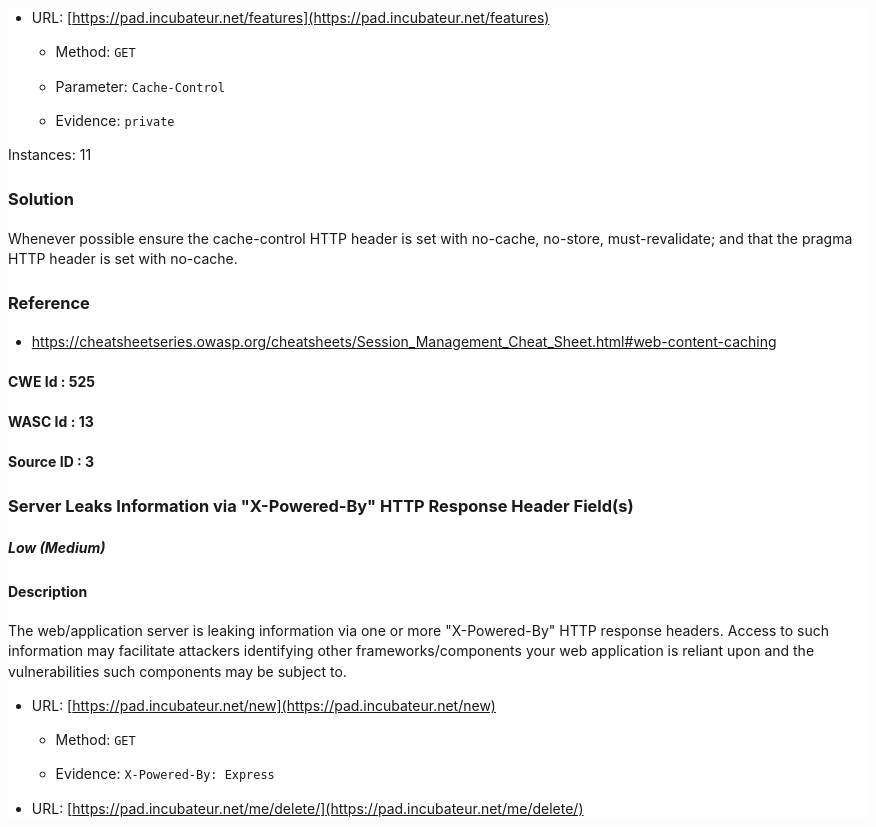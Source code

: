   
  
* URL: [https://pad.incubateur.net/features](https://pad.incubateur.net/features)
  
  
  * Method: `GET`
  
  
  * Parameter: `Cache-Control`
  
  
  * Evidence: `private`
  
  
  
  
Instances: 11
  
### Solution
<p>Whenever possible ensure the cache-control HTTP header is set with no-cache, no-store, must-revalidate; and that the pragma HTTP header is set with no-cache.</p>
  
### Reference
* https://cheatsheetseries.owasp.org/cheatsheets/Session_Management_Cheat_Sheet.html#web-content-caching

  
#### CWE Id : 525
  
#### WASC Id : 13
  
#### Source ID : 3

  
  
  
  
### Server Leaks Information via "X-Powered-By" HTTP Response Header Field(s)
##### Low (Medium)
  
  
  
  
#### Description
<p>The web/application server is leaking information via one or more "X-Powered-By" HTTP response headers. Access to such information may facilitate attackers identifying other frameworks/components your web application is reliant upon and the vulnerabilities such components may be subject to.</p>
  
  
  
* URL: [https://pad.incubateur.net/new](https://pad.incubateur.net/new)
  
  
  * Method: `GET`
  
  
  * Evidence: `X-Powered-By: Express`
  
  
  
  
* URL: [https://pad.incubateur.net/me/delete/](https://pad.incubateur.net/me/delete/)
  
  